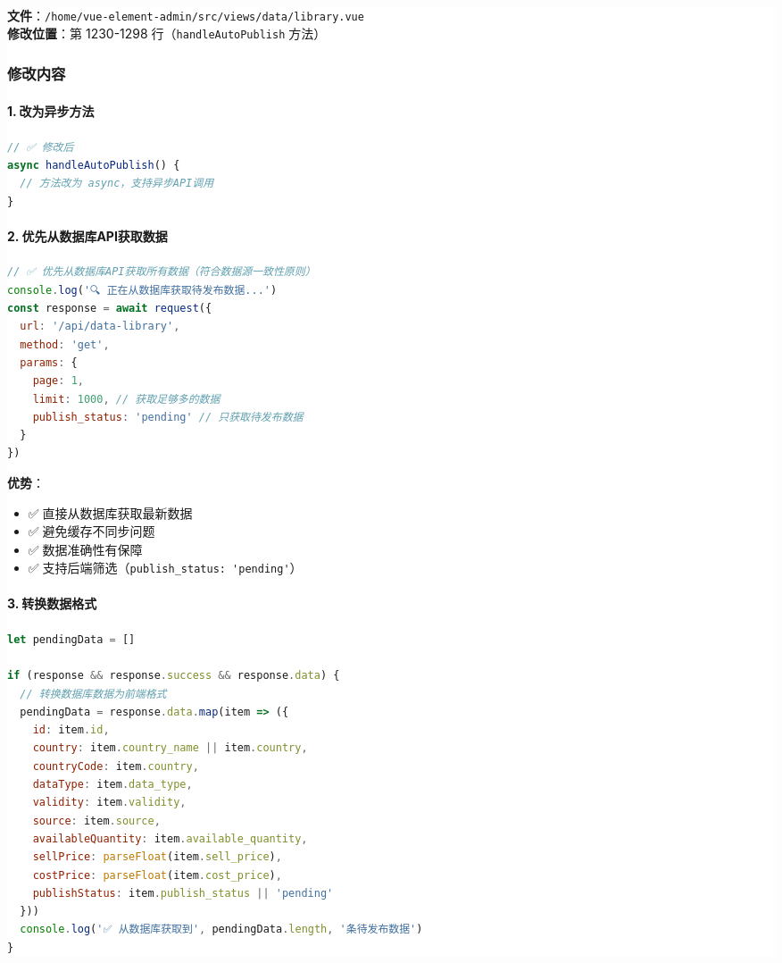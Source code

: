 **文件**：`/home/vue-element-admin/src/views/data/library.vue`  
**修改位置**：第 1230-1298 行（`handleAutoPublish` 方法）

### 修改内容

#### 1. 改为异步方法

```javascript
// ✅ 修改后
async handleAutoPublish() {
  // 方法改为 async，支持异步API调用
}
```

#### 2. 优先从数据库API获取数据

```javascript
// ✅ 优先从数据库API获取所有数据（符合数据源一致性原则）
console.log('🔍 正在从数据库获取待发布数据...')
const response = await request({
  url: '/api/data-library',
  method: 'get',
  params: {
    page: 1,
    limit: 1000, // 获取足够多的数据
    publish_status: 'pending' // 只获取待发布数据
  }
})
```

**优势**：
- ✅ 直接从数据库获取最新数据
- ✅ 避免缓存不同步问题
- ✅ 数据准确性有保障
- ✅ 支持后端筛选（`publish_status: 'pending'`）

#### 3. 转换数据格式

```javascript
let pendingData = []

if (response && response.success && response.data) {
  // 转换数据库数据为前端格式
  pendingData = response.data.map(item => ({
    id: item.id,
    country: item.country_name || item.country,
    countryCode: item.country,
    dataType: item.data_type,
    validity: item.validity,
    source: item.source,
    availableQuantity: item.available_quantity,
    sellPrice: parseFloat(item.sell_price),
    costPrice: parseFloat(item.cost_price),
    publishStatus: item.publish_status || 'pending'
  }))
  console.log('✅ 从数据库获取到', pendingData.length, '条待发布数据')
}
```
